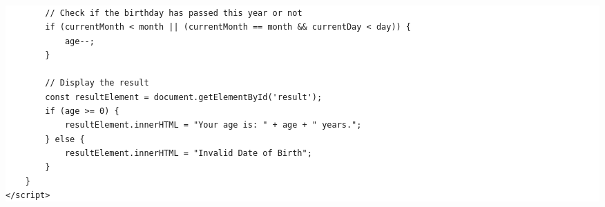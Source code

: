             // Check if the birthday has passed this year or not
            if (currentMonth < month || (currentMonth == month && currentDay < day)) {
                age--;
            }

            // Display the result
            const resultElement = document.getElementById('result');
            if (age >= 0) {
                resultElement.innerHTML = "Your age is: " + age + " years.";
            } else {
                resultElement.innerHTML = "Invalid Date of Birth";
            }
        }
    </script>

</body>
</html>

